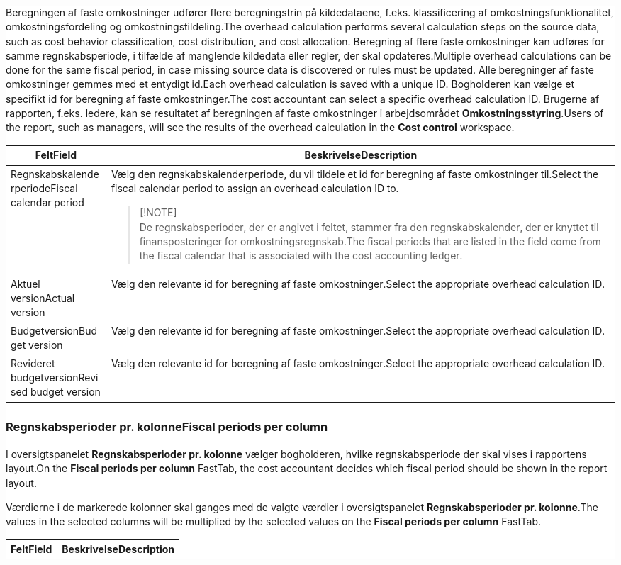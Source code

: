 <span data-ttu-id="84cac-154">Beregningen af faste omkostninger udfører flere beregningstrin på kildedataene, f.eks. klassificering af omkostningsfunktionalitet, omkostningsfordeling og omkostningstildeling.</span><span class="sxs-lookup"><span data-stu-id="84cac-154">The overhead calculation performs several calculation steps on the source data, such as cost behavior classification, cost distribution, and cost allocation.</span></span> <span data-ttu-id="84cac-155">Beregning af flere faste omkostninger kan udføres for samme regnskabsperiode, i tilfælde af manglende kildedata eller regler, der skal opdateres.</span><span class="sxs-lookup"><span data-stu-id="84cac-155">Multiple overhead calculations can be done for the same fiscal period, in case missing source data is discovered or rules must be updated.</span></span> <span data-ttu-id="84cac-156">Alle beregninger af faste omkostninger gemmes med et entydigt id.</span><span class="sxs-lookup"><span data-stu-id="84cac-156">Each overhead calculation is saved with a unique ID.</span></span> <span data-ttu-id="84cac-157">Bogholderen kan vælge et specifikt id for beregning af faste omkostninger.</span><span class="sxs-lookup"><span data-stu-id="84cac-157">The cost accountant can select a specific overhead calculation ID.</span></span> <span data-ttu-id="84cac-158">Brugerne af rapporten, f.eks. ledere, kan se resultatet af beregningen af faste omkostninger i arbejdsområdet **Omkostningsstyring**.</span><span class="sxs-lookup"><span data-stu-id="84cac-158">Users of the report, such as managers, will see the results of the overhead calculation in the **Cost control** workspace.</span></span>

| <span data-ttu-id="84cac-159">Felt</span><span class="sxs-lookup"><span data-stu-id="84cac-159">Field</span></span>                  | <span data-ttu-id="84cac-160">Beskrivelse</span><span class="sxs-lookup"><span data-stu-id="84cac-160">Description</span></span> |
|------------------------|-------------|
| <span data-ttu-id="84cac-161">Regnskabskalenderperiode</span><span class="sxs-lookup"><span data-stu-id="84cac-161">Fiscal calendar period</span></span> | <span data-ttu-id="84cac-162">Vælg den regnskabskalenderperiode, du vil tildele et id for beregning af faste omkostninger til.</span><span class="sxs-lookup"><span data-stu-id="84cac-162">Select the fiscal calendar period to assign an overhead calculation ID to.</span></span><blockquote>[!NOTE]<br><span data-ttu-id="84cac-163">De regnskabsperioder, der er angivet i feltet, stammer fra den regnskabskalender, der er knyttet til finansposteringer for omkostningsregnskab.</span><span class="sxs-lookup"><span data-stu-id="84cac-163">The fiscal periods that are listed in the field come from the fiscal calendar that is associated with the cost accounting ledger.</span></span></blockquote> |
| <span data-ttu-id="84cac-164">Aktuel version</span><span class="sxs-lookup"><span data-stu-id="84cac-164">Actual version</span></span>         | <span data-ttu-id="84cac-165">Vælg den relevante id for beregning af faste omkostninger.</span><span class="sxs-lookup"><span data-stu-id="84cac-165">Select the appropriate overhead calculation ID.</span></span> |
| <span data-ttu-id="84cac-166">Budgetversion</span><span class="sxs-lookup"><span data-stu-id="84cac-166">Budget version</span></span>         | <span data-ttu-id="84cac-167">Vælg den relevante id for beregning af faste omkostninger.</span><span class="sxs-lookup"><span data-stu-id="84cac-167">Select the appropriate overhead calculation ID.</span></span> |
| <span data-ttu-id="84cac-168">Revideret budgetversion</span><span class="sxs-lookup"><span data-stu-id="84cac-168">Revised budget version</span></span> | <span data-ttu-id="84cac-169">Vælg den relevante id for beregning af faste omkostninger.</span><span class="sxs-lookup"><span data-stu-id="84cac-169">Select the appropriate overhead calculation ID.</span></span> |

### <a name="fiscal-periods-per-column"></a><span data-ttu-id="84cac-170">Regnskabsperioder pr. kolonne</span><span class="sxs-lookup"><span data-stu-id="84cac-170">Fiscal periods per column</span></span>

<span data-ttu-id="84cac-171">I oversigtspanelet **Regnskabsperioder pr. kolonne** vælger bogholderen, hvilke regnskabsperiode der skal vises i rapportens layout.</span><span class="sxs-lookup"><span data-stu-id="84cac-171">On the **Fiscal periods per column** FastTab, the cost accountant decides which fiscal period should be shown in the report layout.</span></span>

<span data-ttu-id="84cac-172">Værdierne i de markerede kolonner skal ganges med de valgte værdier i oversigtspanelet **Regnskabsperioder pr. kolonne**.</span><span class="sxs-lookup"><span data-stu-id="84cac-172">The values in the selected columns will be multiplied by the selected values on the **Fiscal periods per column** FastTab.</span></span>

| <span data-ttu-id="84cac-173">Felt</span><span class="sxs-lookup"><span data-stu-id="84cac-173">Field</span></span>                | <span data-ttu-id="84cac-174">Beskrivelse</span><span class="sxs-lookup"><span data-stu-id="84cac-174">Description</span></span> |
|----------------------|-------------|
